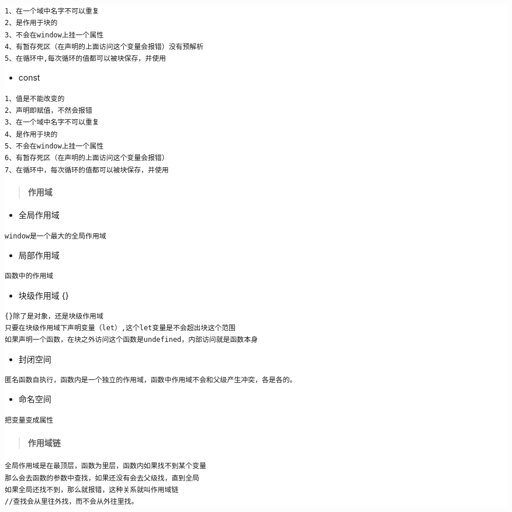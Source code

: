 ```
1、在一个域中名字不可以重复
2、是作用于块的
3、不会在window上挂一个属性
4、有暂存死区（在声明的上面访问这个变量会报错）没有预解析
5、在循环中,每次循环的值都可以被块保存，并使用
```
- const

```
1、值是不能改变的
2、声明即赋值，不然会报错
3、在一个域中名字不可以重复
4、是作用于块的
5、不会在window上挂一个属性
6、有暂存死区（在声明的上面访问这个变量会报错）
7、在循环中，每次循环的值都可以被块保存，并使用
```

> #### 作用域
- 全局作用域

```
window是一个最大的全局作用域
```

- 局部作用域

```
函数中的作用域
```

- 块级作用域 {}

```
{}除了是对象，还是块级作用域
只要在块级作用域下声明变量（let）,这个let变量是不会超出块这个范围
如果声明一个函数，在块之外访问这个函数是undefined，内部访问就是函数本身
```

- 封闭空间

```
匿名函数自执行，函数内是一个独立的作用域，函数中作用域不会和父级产生冲突，各是各的。
```
- 命名空间

```
把变量变成属性
```
> #### 作用域链

```
全局作用域是在最顶层，函数为里层，函数内如果找不到某个变量
那么会去函数的参数中查找，如果还没有会去父级找，直到全局
如果全局还找不到，那么就报错，这种关系就叫作用域链
//查找会从里往外找，而不会从外往里找。
```

